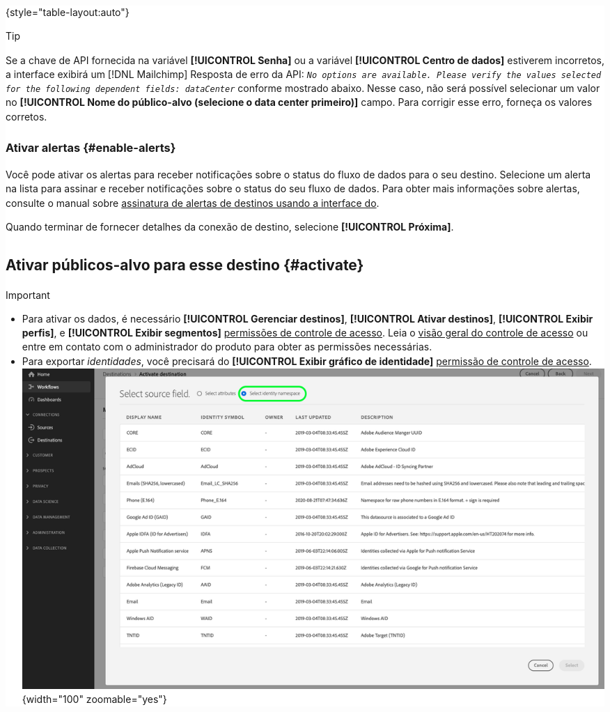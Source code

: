 {style="table-layout:auto"}

>[!TIP]
>
> Se a chave de API fornecida na variável **[!UICONTROL Senha]** ou a variável **[!UICONTROL Centro de dados]** estiverem incorretos, a interface exibirá um [!DNL Mailchimp] Resposta de erro da API: *`No options are available. Please verify the values selected for the following dependent fields: dataCenter`* conforme mostrado abaixo. Nesse caso, não será possível selecionar um valor no **[!UICONTROL Nome do público-alvo (selecione o data center primeiro)]** campo. Para corrigir esse erro, forneça os valores corretos.

### Ativar alertas {#enable-alerts}

Você pode ativar os alertas para receber notificações sobre o status do fluxo de dados para o seu destino. Selecione um alerta na lista para assinar e receber notificações sobre o status do seu fluxo de dados. Para obter mais informações sobre alertas, consulte o manual sobre [assinatura de alertas de destinos usando a interface do](../../ui/alerts.md).

Quando terminar de fornecer detalhes da conexão de destino, selecione **[!UICONTROL Próxima]**.

## Ativar públicos-alvo para esse destino {#activate}

>[!IMPORTANT]
> 
>* Para ativar os dados, é necessário **[!UICONTROL Gerenciar destinos]**, **[!UICONTROL Ativar destinos]**, **[!UICONTROL Exibir perfis]**, e **[!UICONTROL Exibir segmentos]** [permissões de controle de acesso](/help/access-control/home.md#permissions). Leia o [visão geral do controle de acesso](/help/access-control/ui/overview.md) ou entre em contato com o administrador do produto para obter as permissões necessárias.
>* Para exportar *identidades*, você precisará do **[!UICONTROL Exibir gráfico de identidade]** [permissão de controle de acesso](/help/access-control/home.md#permissions). <br> ![Selecione o namespace de identidade destacado no fluxo de trabalho para ativar públicos para destinos.](/help/destinations/assets/overview/export-identities-to-destination.png "Selecione o namespace de identidade destacado no fluxo de trabalho para ativar públicos para destinos."){width="100" zoomable="yes"}
